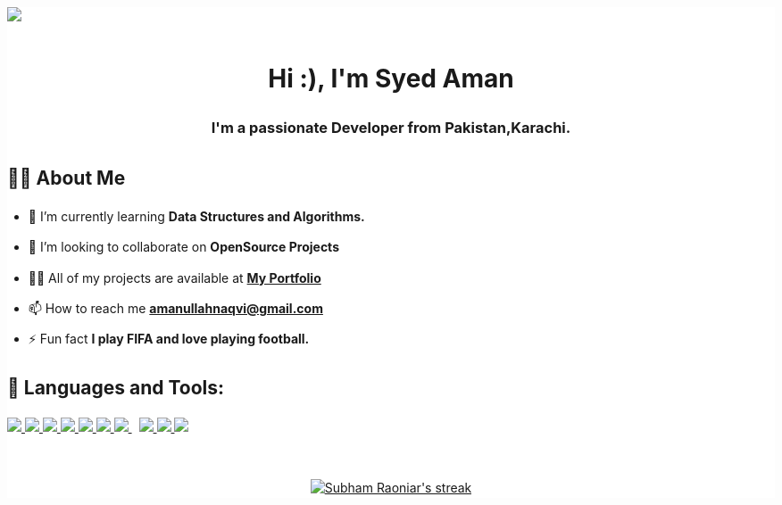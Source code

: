 <a href="#"><img width="100%" height="auto" src="https://i.imgur.com/iXuL1HG.png" height="175px"/></a>

<h1 align="center">Hi :), I'm Syed Aman</h1>
<h3 align="center">I'm a passionate  Developer from Pakistan,Karachi.</h3>


## 🙋‍♂️ About Me



- 🌱 I’m currently learning **Data Structures and Algorithms.**

- 👯 I’m looking to collaborate on **OpenSource Projects**

- 👨‍💻 All of my projects are available at **[My Portfolio](http://syedaman.me/MyPortfolio/)**

- 📫 How to reach me **amanullahnaqvi@gmail.com**

- ⚡ Fun fact **I play FIFA and love playing football.**

## 🚀 Languages and Tools:

<p align="left"> 
    <a href="https://www.java.com" target="_blank"> <img src="https://img.icons8.com/color/48/000000/java-coffee-cup-logo.png"/> </a>
    <a href="https://reactjs.org/" target="_blank"> <img src="https://img.icons8.com/color/48/000000/react-native.png"/> </a> 
    <a href="https://developer.mozilla.org/en-US/docs/Web/JavaScript" target="_blank"> <img src="https://img.icons8.com/color/48/000000/javascript.png"/> </a> 
    <a href="https://www.w3.org/html/" target="_blank"> <img src="https://img.icons8.com/color/48/000000/html-5.png"/> </a> 
    <a href="https://www.w3schools.com/css/" target="_blank"> <img src="https://img.icons8.com/color/48/000000/css3.png"/> </a> 
    <a href="https://getbootstrap.com" target="_blank"> <img src="https://img.icons8.com/color/48/000000/bootstrap.png"/> </a> 
       <a style="padding-right:8px;" href="https://nodejs.org" target="_blank"> <img src="https://img.icons8.com/color/48/000000/nodejs.png"/> </a> 
    <a href="https://firebase.google.com/" target="_blank"> <img src="https://img.icons8.com/color/48/000000/firebase.png"/> </a> 
    <a href="https://git-scm.com/" target="_blank"> <img src="https://img.icons8.com/color/48/000000/git.png"/> </a> 
    <a href="https://git-scm.com/" target="_blank"> <img src="https://www.google.com/url?sa=i&url=https%3A%2F%2Fmedium.com%2Fnybles%2Fgetting-started-with-apis-using-flutter-380db61d9cbb&psig=AOvVaw3DSmGlKJduGmfVopeczhxm&ust=1654424874856000&source=images&cd=vfe&ved=0CAwQjRxqFwoTCPDttIvLk_gCFQAAAAAdAAAAABAI"/> </a> 
 
 
   
   
   
   
   
</p>


<br/>

<p align="center">
    <a href="[![GitHub Streak](https://github-readme-streak-stats.herokuapp.com/?user=SyedAman10&theme=dark)](https://github.com/DenverCoder1/github-readme-streak-stats)">
        <img title="🔥 Get streak stats for your profile at git.io/streak-stats" alt="Subham Raoniar's streak" src="https://github-readme-streak-stats.herokuapp.com/?user=SyedAman10&theme=black-ice&hide_border=true&stroke=0000&background=060A0CD0"/>
    </a>
</p>
